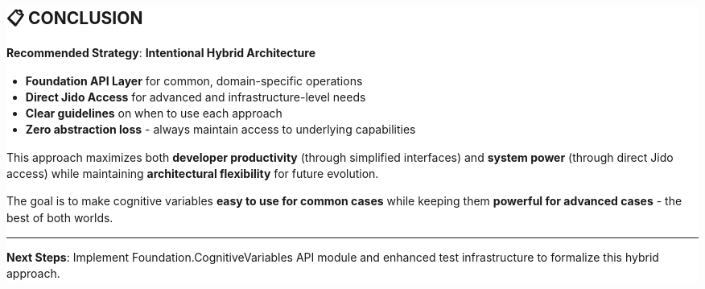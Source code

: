 
## 📋 CONCLUSION

**Recommended Strategy**: **Intentional Hybrid Architecture**

- **Foundation API Layer** for common, domain-specific operations
- **Direct Jido Access** for advanced and infrastructure-level needs
- **Clear guidelines** on when to use each approach
- **Zero abstraction loss** - always maintain access to underlying capabilities

This approach maximizes both **developer productivity** (through simplified interfaces) and **system power** (through direct Jido access) while maintaining **architectural flexibility** for future evolution.

The goal is to make cognitive variables **easy to use for common cases** while keeping them **powerful for advanced cases** - the best of both worlds.

---

**Next Steps**: Implement Foundation.CognitiveVariables API module and enhanced test infrastructure to formalize this hybrid approach.